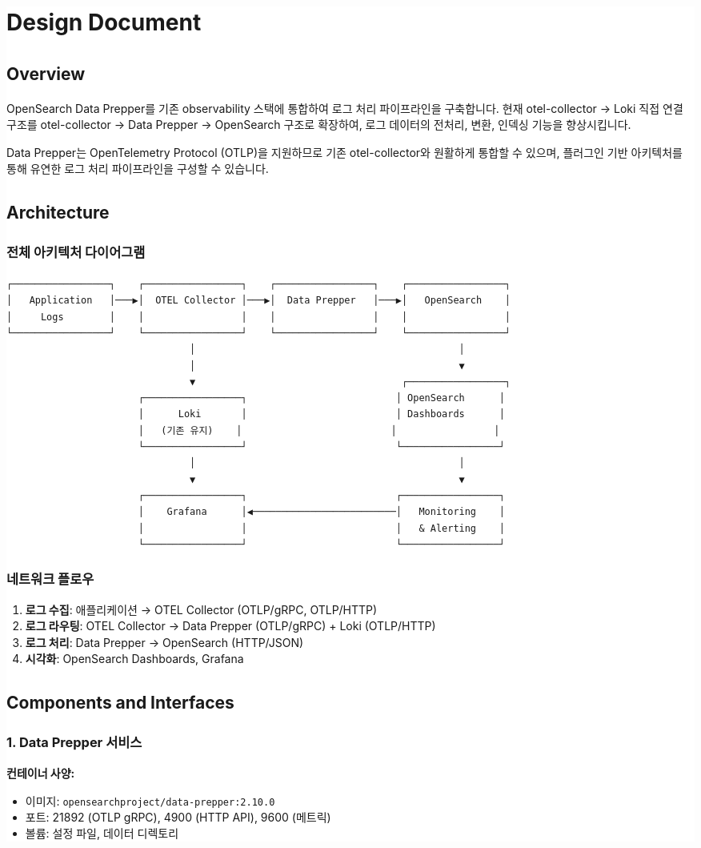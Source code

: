 # Design Document

## Overview

OpenSearch Data Prepper를 기존 observability 스택에 통합하여 로그 처리 파이프라인을 구축합니다. 현재 otel-collector → Loki 직접 연결 구조를 otel-collector → Data Prepper → OpenSearch 구조로 확장하여, 로그 데이터의 전처리, 변환, 인덱싱 기능을 향상시킵니다.

Data Prepper는 OpenTelemetry Protocol (OTLP)을 지원하므로 기존 otel-collector와 원활하게 통합할 수 있으며, 플러그인 기반 아키텍처를 통해 유연한 로그 처리 파이프라인을 구성할 수 있습니다.

## Architecture

### 전체 아키텍처 다이어그램

```
┌─────────────────┐    ┌─────────────────┐    ┌─────────────────┐    ┌─────────────────┐
│   Application   │───▶│  OTEL Collector │───▶│  Data Prepper   │───▶│   OpenSearch    │
│     Logs        │    │                 │    │                 │    │                 │
└─────────────────┘    └─────────────────┘    └─────────────────┘    └─────────────────┘
                                │                                              │
                                │                                              ▼
                                ▼                                    ┌─────────────────┐
                       ┌─────────────────┐                          │ OpenSearch      │
                       │      Loki       │                          │ Dashboards      │
                       │   (기존 유지)    │                          │                 │
                       └─────────────────┘                          └─────────────────┘
                                │                                              │
                                ▼                                              ▼
                       ┌─────────────────┐                          ┌─────────────────┐
                       │    Grafana      │◀─────────────────────────│   Monitoring    │
                       │                 │                          │   & Alerting    │
                       └─────────────────┘                          └─────────────────┘
```

### 네트워크 플로우

1. **로그 수집**: 애플리케이션 → OTEL Collector (OTLP/gRPC, OTLP/HTTP)
2. **로그 라우팅**: OTEL Collector → Data Prepper (OTLP/gRPC) + Loki (OTLP/HTTP)
3. **로그 처리**: Data Prepper → OpenSearch (HTTP/JSON)
4. **시각화**: OpenSearch Dashboards, Grafana

## Components and Interfaces

### 1. Data Prepper 서비스

**컨테이너 사양:**

- 이미지: `opensearchproject/data-prepper:2.10.0`
- 포트: 21892 (OTLP gRPC), 4900 (HTTP API), 9600 (메트릭)
- 볼륨: 설정 파일, 데이터 디렉토리
